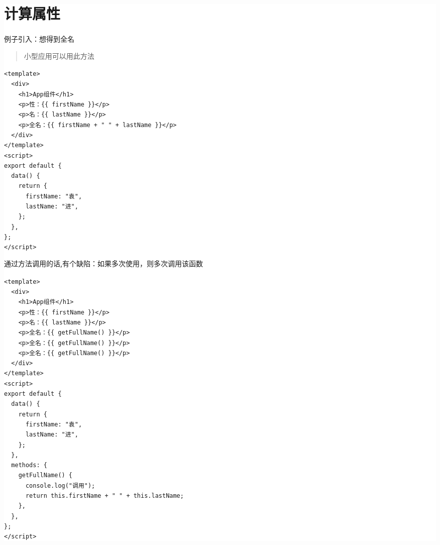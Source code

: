 # 计算属性

例子引入：想得到全名

> 小型应用可以用此方法

```vue
<template>
  <div>
    <h1>App组件</h1>
    <p>性：{{ firstName }}</p>
    <p>名：{{ lastName }}</p>
    <p>全名：{{ firstName + " " + lastName }}</p>
  </div>
</template>
<script>
export default {
  data() {
    return {
      firstName: "袁",
      lastName: "进",
    };
  },
};
</script>
```

通过方法调用的话,有个缺陷：如果多次使用，则多次调用该函数

```vue
<template>
  <div>
    <h1>App组件</h1>
    <p>性：{{ firstName }}</p>
    <p>名：{{ lastName }}</p>
    <p>全名：{{ getFullName() }}</p>
    <p>全名：{{ getFullName() }}</p>
    <p>全名：{{ getFullName() }}</p>
  </div>
</template>
<script>
export default {
  data() {
    return {
      firstName: "袁",
      lastName: "进",
    };
  },
  methods: {
    getFullName() {
      console.log("调用");
      return this.firstName + " " + this.lastName;
    },
  },
};
</script>
```
